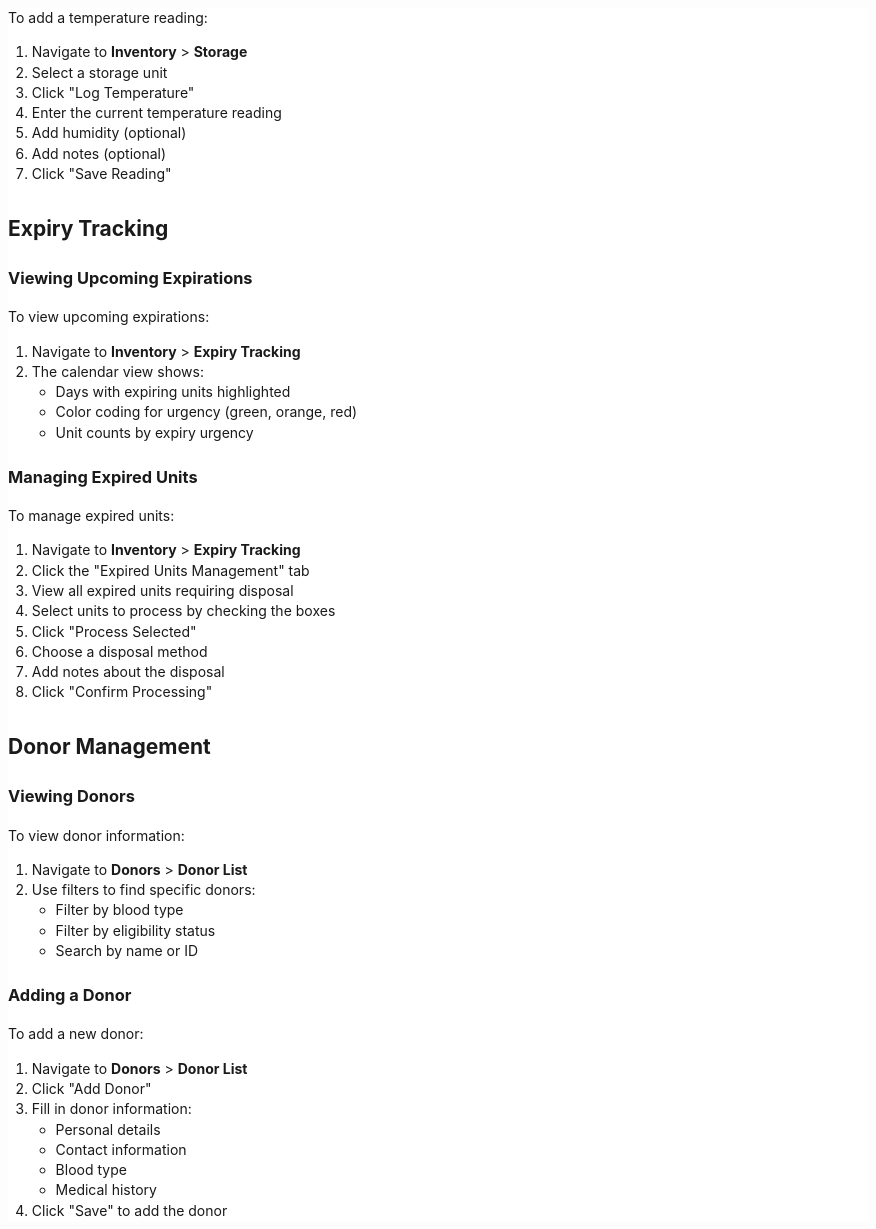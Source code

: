 To add a temperature reading:

1. Navigate to **Inventory** > **Storage**
2. Select a storage unit
3. Click "Log Temperature"
4. Enter the current temperature reading
5. Add humidity (optional)
6. Add notes (optional)
7. Click "Save Reading"

## Expiry Tracking

### Viewing Upcoming Expirations

To view upcoming expirations:

1. Navigate to **Inventory** > **Expiry Tracking**
2. The calendar view shows:
   - Days with expiring units highlighted
   - Color coding for urgency (green, orange, red)
   - Unit counts by expiry urgency

### Managing Expired Units

To manage expired units:

1. Navigate to **Inventory** > **Expiry Tracking**
2. Click the "Expired Units Management" tab
3. View all expired units requiring disposal
4. Select units to process by checking the boxes
5. Click "Process Selected"
6. Choose a disposal method
7. Add notes about the disposal
8. Click "Confirm Processing"

## Donor Management

### Viewing Donors

To view donor information:

1. Navigate to **Donors** > **Donor List**
2. Use filters to find specific donors:
   - Filter by blood type
   - Filter by eligibility status
   - Search by name or ID

### Adding a Donor

To add a new donor:

1. Navigate to **Donors** > **Donor List**
2. Click "Add Donor"
3. Fill in donor information:
   - Personal details
   - Contact information
   - Blood type
   - Medical history
4. Click "Save" to add the donor
